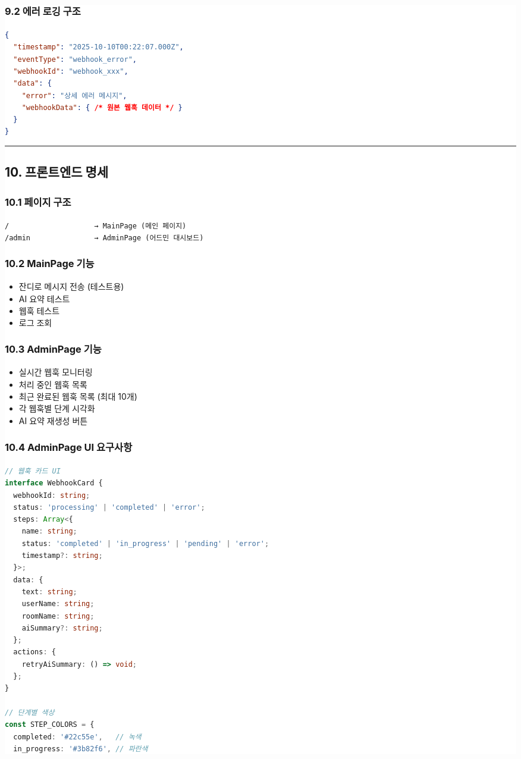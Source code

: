 ### 9.2 에러 로깅 구조
```json
{
  "timestamp": "2025-10-10T00:22:07.000Z",
  "eventType": "webhook_error",
  "webhookId": "webhook_xxx",
  "data": {
    "error": "상세 에러 메시지",
    "webhookData": { /* 원본 웹훅 데이터 */ }
  }
}
```

---

## 10. 프론트엔드 명세

### 10.1 페이지 구조
```
/                    → MainPage (메인 페이지)
/admin               → AdminPage (어드민 대시보드)
```

### 10.2 MainPage 기능
- 잔디로 메시지 전송 (테스트용)
- AI 요약 테스트
- 웹훅 테스트
- 로그 조회

### 10.3 AdminPage 기능
- 실시간 웹훅 모니터링
- 처리 중인 웹훅 목록
- 최근 완료된 웹훅 목록 (최대 10개)
- 각 웹훅별 단계 시각화
- AI 요약 재생성 버튼

### 10.4 AdminPage UI 요구사항
```typescript
// 웹훅 카드 UI
interface WebhookCard {
  webhookId: string;
  status: 'processing' | 'completed' | 'error';
  steps: Array<{
    name: string;
    status: 'completed' | 'in_progress' | 'pending' | 'error';
    timestamp?: string;
  }>;
  data: {
    text: string;
    userName: string;
    roomName: string;
    aiSummary?: string;
  };
  actions: {
    retryAiSummary: () => void;
  };
}

// 단계별 색상
const STEP_COLORS = {
  completed: '#22c55e',   // 녹색
  in_progress: '#3b82f6', // 파란색
```